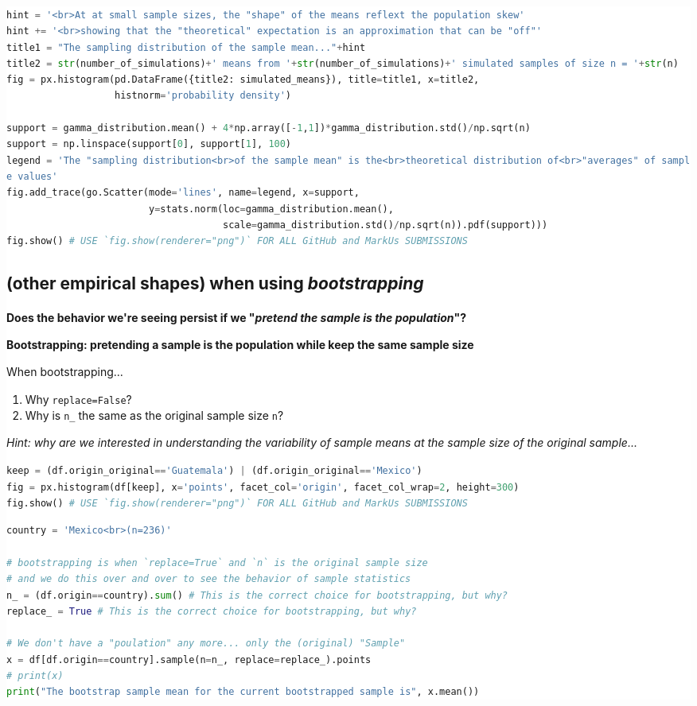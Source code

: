 
```python
hint = '<br>At at small sample sizes, the "shape" of the means reflext the population skew'
hint += '<br>showing that the "theoretical" expectation is an approximation that can be "off"'
title1 = "The sampling distribution of the sample mean..."+hint
title2 = str(number_of_simulations)+' means from '+str(number_of_simulations)+' simulated samples of size n = '+str(n)
fig = px.histogram(pd.DataFrame({title2: simulated_means}), title=title1, x=title2,
                   histnorm='probability density')    

support = gamma_distribution.mean() + 4*np.array([-1,1])*gamma_distribution.std()/np.sqrt(n)
support = np.linspace(support[0], support[1], 100)
legend = 'The "sampling distribution<br>of the sample mean" is the<br>theoretical distribution of<br>"averages" of sample values'
fig.add_trace(go.Scatter(mode='lines', name=legend, x=support, 
                         y=stats.norm(loc=gamma_distribution.mean(),
                                      scale=gamma_distribution.std()/np.sqrt(n)).pdf(support)))
fig.show() # USE `fig.show(renderer="png")` FOR ALL GitHub and MarkUs SUBMISSIONS    
```

## (other empirical shapes) when using *bootstrapping*

**Does the behavior we're seeing persist if we "*pretend the sample is the population*"?**


**Bootstrapping: pretending a sample is the population while keep the same sample size**

When bootstrapping...
1. Why `replace=False`?
2. Why is `n_` the same as the original sample size `n`?

*Hint: why are we interested in understanding the variability of sample means at the sample size of the original sample...*



```python
keep = (df.origin_original=='Guatemala') | (df.origin_original=='Mexico')
fig = px.histogram(df[keep], x='points', facet_col='origin', facet_col_wrap=2, height=300)
fig.show() # USE `fig.show(renderer="png")` FOR ALL GitHub and MarkUs SUBMISSIONS    
```


```python
country = 'Mexico<br>(n=236)' 

# bootstrapping is when `replace=True` and `n` is the original sample size
# and we do this over and over to see the behavior of sample statistics
n_ = (df.origin==country).sum() # This is the correct choice for bootstrapping, but why?
replace_ = True # This is the correct choice for bootstrapping, but why?

# We don't have a "poulation" any more... only the (original) "Sample"
x = df[df.origin==country].sample(n=n_, replace=replace_).points
# print(x)
print("The bootstrap sample mean for the current bootstrapped sample is", x.mean()) 
```
